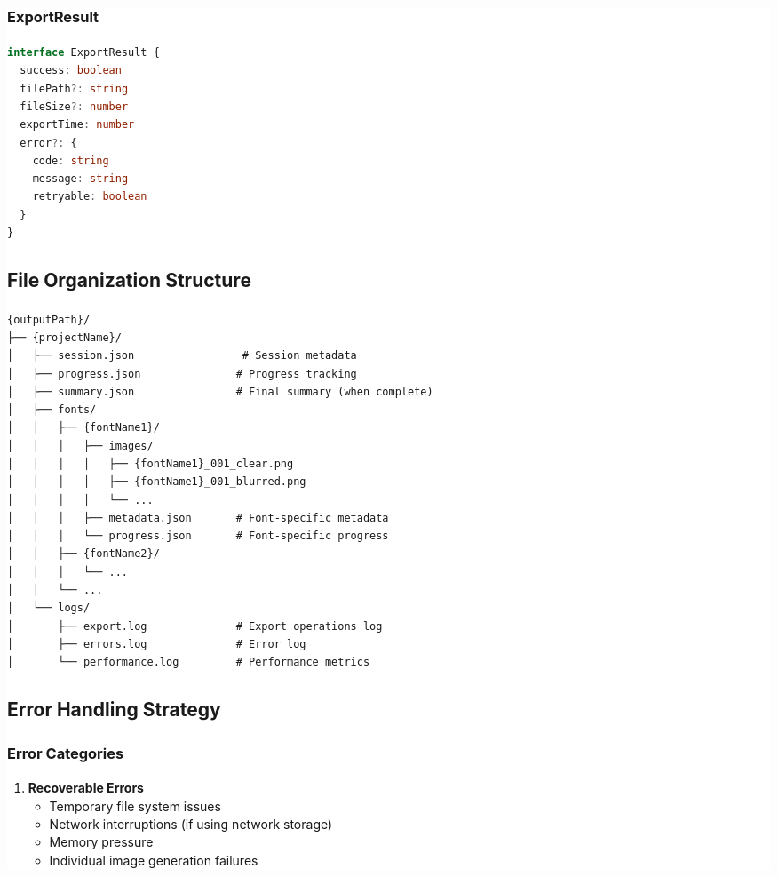 ### ExportResult

```typescript
interface ExportResult {
  success: boolean
  filePath?: string
  fileSize?: number
  exportTime: number
  error?: {
    code: string
    message: string
    retryable: boolean
  }
}
```

## File Organization Structure

```
{outputPath}/
├── {projectName}/
│   ├── session.json                 # Session metadata
│   ├── progress.json               # Progress tracking
│   ├── summary.json                # Final summary (when complete)
│   ├── fonts/
│   │   ├── {fontName1}/
│   │   │   ├── images/
│   │   │   │   ├── {fontName1}_001_clear.png
│   │   │   │   ├── {fontName1}_001_blurred.png
│   │   │   │   └── ...
│   │   │   ├── metadata.json       # Font-specific metadata
│   │   │   └── progress.json       # Font-specific progress
│   │   ├── {fontName2}/
│   │   │   └── ...
│   │   └── ...
│   └── logs/
│       ├── export.log              # Export operations log
│       ├── errors.log              # Error log
│       └── performance.log         # Performance metrics
```

## Error Handling Strategy

### Error Categories

1. **Recoverable Errors**
   - Temporary file system issues
   - Network interruptions (if using network storage)
   - Memory pressure
   - Individual image generation failures
